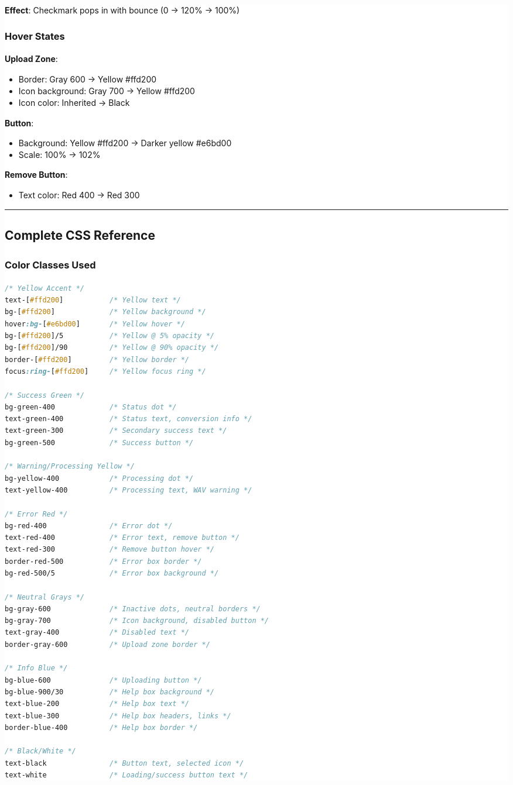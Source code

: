 **Effect**: Checkmark pops in with bounce (0 → 120% → 100%)

### Hover States

**Upload Zone**:
- Border: Gray 600 → Yellow #ffd200
- Icon background: Gray 700 → Yellow #ffd200
- Icon color: Inherited → Black

**Button**:
- Background: Yellow #ffd200 → Darker yellow #e6bd00
- Scale: 100% → 102%

**Remove Button**:
- Text color: Red 400 → Red 300

---

## Complete CSS Reference

### Color Classes Used

```css
/* Yellow Accent */
text-[#ffd200]           /* Yellow text */
bg-[#ffd200]             /* Yellow background */
hover:bg-[#e6bd00]       /* Yellow hover */
bg-[#ffd200]/5           /* Yellow @ 5% opacity */
bg-[#ffd200]/90          /* Yellow @ 90% opacity */
border-[#ffd200]         /* Yellow border */
focus:ring-[#ffd200]     /* Yellow focus ring */

/* Success Green */
bg-green-400             /* Status dot */
text-green-400           /* Status text, conversion info */
text-green-300           /* Secondary success text */
bg-green-500             /* Success button */

/* Warning/Processing Yellow */
bg-yellow-400            /* Processing dot */
text-yellow-400          /* Processing text, WAV warning */

/* Error Red */
bg-red-400               /* Error dot */
text-red-400             /* Error text, remove button */
text-red-300             /* Remove button hover */
border-red-500           /* Error box border */
bg-red-500/5             /* Error box background */

/* Neutral Grays */
bg-gray-600              /* Inactive dots, neutral borders */
bg-gray-700              /* Icon background, disabled button */
text-gray-400            /* Disabled text */
border-gray-600          /* Upload zone border */

/* Info Blue */
bg-blue-600              /* Uploading button */
bg-blue-900/30           /* Help box background */
text-blue-200            /* Help box text */
text-blue-300            /* Help box headers, links */
border-blue-400          /* Help box border */

/* Black/White */
text-black               /* Button text, selected icon */
text-white               /* Loading/success button text */
```